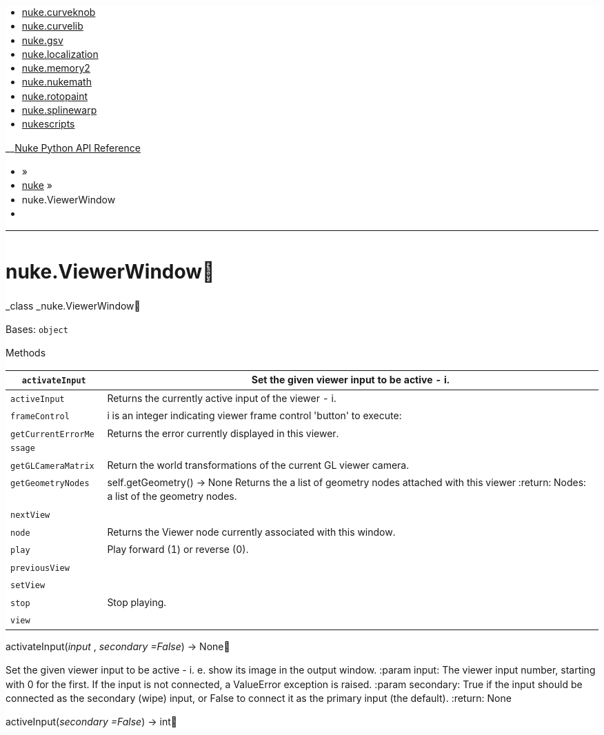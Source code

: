   * [nuke.curveknob](nuke.curveknob.html)
  * [nuke.curvelib](nuke.curvelib.html)
  * [nuke.gsv](nuke.gsv.html)
  * [nuke.localization](nuke.localization.html)
  * [nuke.memory2](nuke.memory2.html)
  * [nuke.nukemath](nuke.nukemath.html)
  * [nuke.rotopaint](nuke.rotopaint.html)
  * [nuke.splinewarp](nuke.splinewarp.html)
  * [nukescripts](nukescripts.html)



__[Nuke Python API Reference](../index.html)

  * [](../index.html) »
  * [nuke](nuke.html) »
  * nuke.ViewerWindow
  * 


* * *

# nuke.ViewerWindow

_class _nuke.ViewerWindow
    

Bases: `object`

Methods

`activateInput` | Set the given viewer input to be active - i.  
---|---  
`activeInput` | Returns the currently active input of the viewer - i.  
`frameControl` | i is an integer indicating viewer frame control 'button' to execute:  
`getCurrentErrorMessage` | Returns the error currently displayed in this viewer.  
`getGLCameraMatrix` | Return the world transformations of the current GL viewer camera.  
`getGeometryNodes` | self.getGeometry() -> None Returns the a list of geometry nodes attached with this viewer :return: Nodes: a list of the geometry nodes.  
`nextView` |   
`node` | Returns the Viewer node currently associated with this window.  
`play` | Play forward (1) or reverse (0).  
`previousView` |   
`setView` |   
`stop` | Stop playing.  
`view` |   
  
activateInput(_input_ , _secondary =False_) → None
    

Set the given viewer input to be active - i. e. show its image in the output window. :param input: The viewer input number, starting with 0 for the first. If the input is not connected, a ValueError exception is raised. :param secondary: True if the input should be connected as the secondary (wipe) input, or False to connect it as the primary input (the default). :return: None

activeInput(_secondary =False_) → int
    